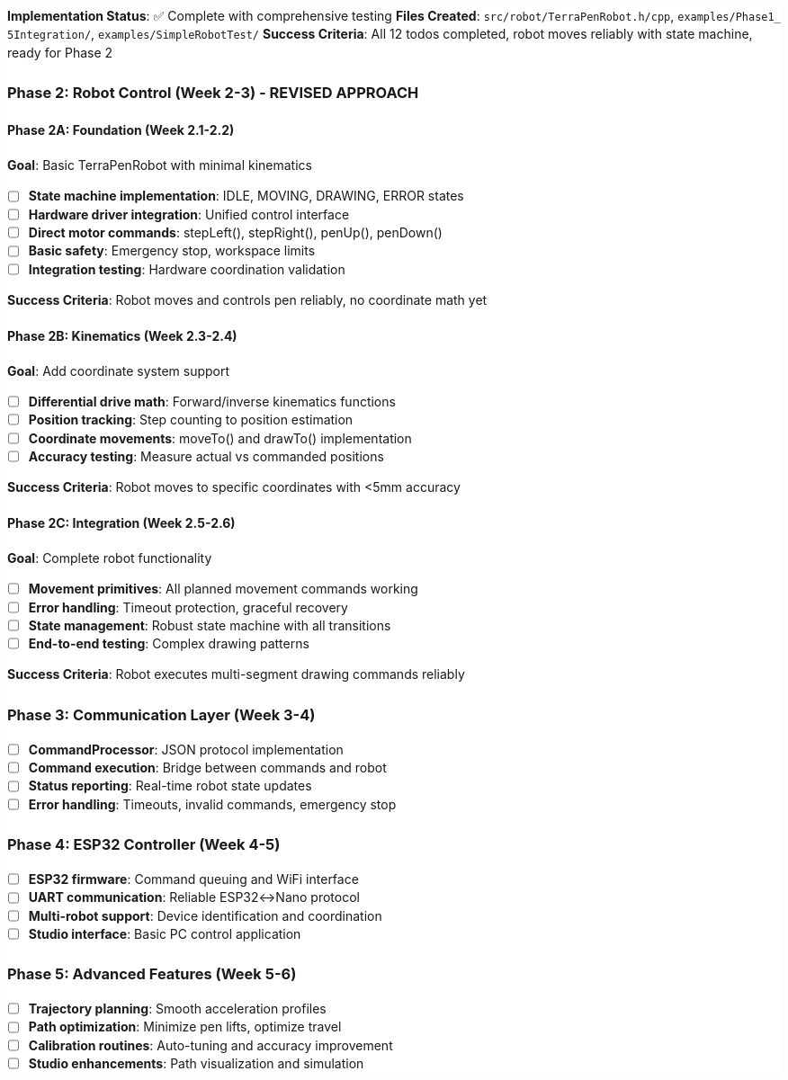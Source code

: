 **Implementation Status**: ✅ Complete with comprehensive testing
**Files Created**: `src/robot/TerraPenRobot.h/cpp`, `examples/Phase1_5Integration/`, `examples/SimpleRobotTest/`
**Success Criteria**: All 12 todos completed, robot moves reliably with state machine, ready for Phase 2

### Phase 2: Robot Control (Week 2-3) - REVISED APPROACH

#### Phase 2A: Foundation (Week 2.1-2.2)
**Goal**: Basic TerraPenRobot with minimal kinematics
- [ ] **State machine implementation**: IDLE, MOVING, DRAWING, ERROR states
- [ ] **Hardware driver integration**: Unified control interface
- [ ] **Direct motor commands**: stepLeft(), stepRight(), penUp(), penDown()
- [ ] **Basic safety**: Emergency stop, workspace limits
- [ ] **Integration testing**: Hardware coordination validation

**Success Criteria**: Robot moves and controls pen reliably, no coordinate math yet

#### Phase 2B: Kinematics (Week 2.3-2.4)
**Goal**: Add coordinate system support  
- [ ] **Differential drive math**: Forward/inverse kinematics functions
- [ ] **Position tracking**: Step counting to position estimation
- [ ] **Coordinate movements**: moveTo() and drawTo() implementation
- [ ] **Accuracy testing**: Measure actual vs commanded positions

**Success Criteria**: Robot moves to specific coordinates with <5mm accuracy

#### Phase 2C: Integration (Week 2.5-2.6)
**Goal**: Complete robot functionality
- [ ] **Movement primitives**: All planned movement commands working
- [ ] **Error handling**: Timeout protection, graceful recovery
- [ ] **State management**: Robust state machine with all transitions  
- [ ] **End-to-end testing**: Complex drawing patterns

**Success Criteria**: Robot executes multi-segment drawing commands reliably

### Phase 3: Communication Layer (Week 3-4)
- [ ] **CommandProcessor**: JSON protocol implementation
- [ ] **Command execution**: Bridge between commands and robot
- [ ] **Status reporting**: Real-time robot state updates
- [ ] **Error handling**: Timeouts, invalid commands, emergency stop

### Phase 4: ESP32 Controller (Week 4-5)
- [ ] **ESP32 firmware**: Command queuing and WiFi interface
- [ ] **UART communication**: Reliable ESP32↔Nano protocol
- [ ] **Multi-robot support**: Device identification and coordination
- [ ] **Studio interface**: Basic PC control application

### Phase 5: Advanced Features (Week 5-6)
- [ ] **Trajectory planning**: Smooth acceleration profiles
- [ ] **Path optimization**: Minimize pen lifts, optimize travel
- [ ] **Calibration routines**: Auto-tuning and accuracy improvement
- [ ] **Studio enhancements**: Path visualization and simulation
